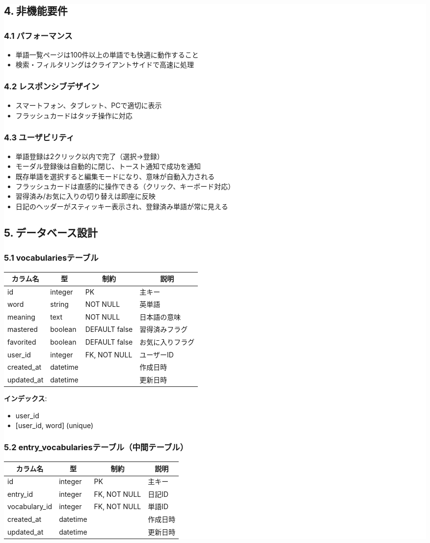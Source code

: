 ## 4. 非機能要件

### 4.1 パフォーマンス
- 単語一覧ページは100件以上の単語でも快適に動作すること
- 検索・フィルタリングはクライアントサイドで高速に処理

### 4.2 レスポンシブデザイン
- スマートフォン、タブレット、PCで適切に表示
- フラッシュカードはタッチ操作に対応

### 4.3 ユーザビリティ
- 単語登録は2クリック以内で完了（選択→登録）
- モーダル登録後は自動的に閉じ、トースト通知で成功を通知
- 既存単語を選択すると編集モードになり、意味が自動入力される
- フラッシュカードは直感的に操作できる（クリック、キーボード対応）
- 習得済み/お気に入りの切り替えは即座に反映
- 日記のヘッダーがスティッキー表示され、登録済み単語が常に見える

## 5. データベース設計

### 5.1 vocabulariesテーブル
| カラム名 | 型 | 制約 | 説明 |
|---------|-----|------|------|
| id | integer | PK | 主キー |
| word | string | NOT NULL | 英単語 |
| meaning | text | NOT NULL | 日本語の意味 |
| mastered | boolean | DEFAULT false | 習得済みフラグ |
| favorited | boolean | DEFAULT false | お気に入りフラグ |
| user_id | integer | FK, NOT NULL | ユーザーID |
| created_at | datetime | | 作成日時 |
| updated_at | datetime | | 更新日時 |

**インデックス**:
- user_id
- [user_id, word] (unique)

### 5.2 entry_vocabulariesテーブル（中間テーブル）
| カラム名 | 型 | 制約 | 説明 |
|---------|-----|------|------|
| id | integer | PK | 主キー |
| entry_id | integer | FK, NOT NULL | 日記ID |
| vocabulary_id | integer | FK, NOT NULL | 単語ID |
| created_at | datetime | | 作成日時 |
| updated_at | datetime | | 更新日時 |
